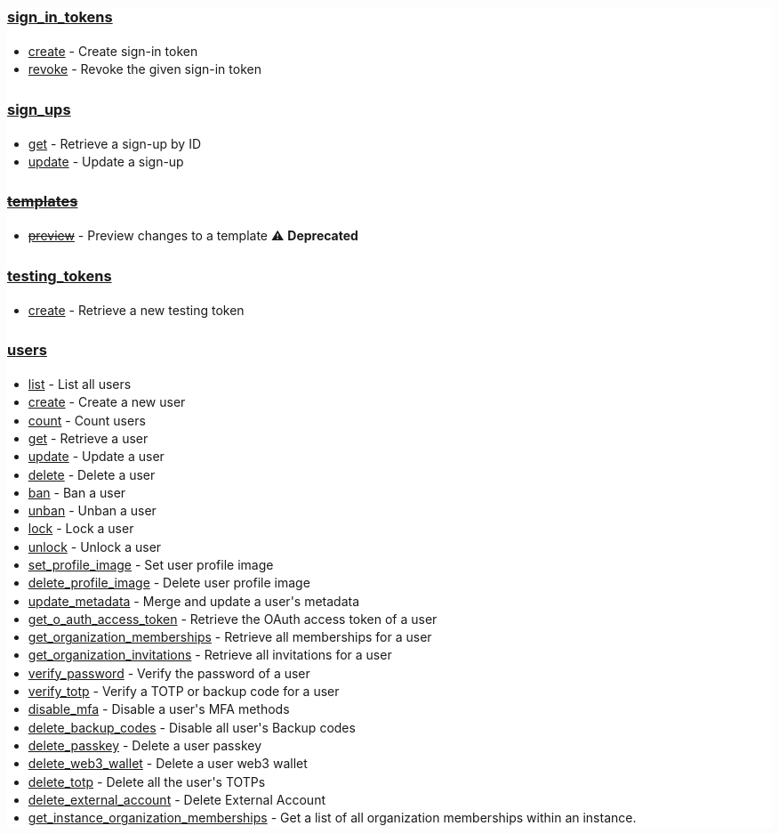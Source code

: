 ### [sign_in_tokens](docs/sdks/signintokens/README.md)

* [create](docs/sdks/signintokens/README.md#create) - Create sign-in token
* [revoke](docs/sdks/signintokens/README.md#revoke) - Revoke the given sign-in token

### [sign_ups](docs/sdks/signups/README.md)

* [get](docs/sdks/signups/README.md#get) - Retrieve a sign-up by ID
* [update](docs/sdks/signups/README.md#update) - Update a sign-up

### [~~templates~~](docs/sdks/templates/README.md)

* [~~preview~~](docs/sdks/templates/README.md#preview) - Preview changes to a template :warning: **Deprecated**

### [testing_tokens](docs/sdks/testingtokens/README.md)

* [create](docs/sdks/testingtokens/README.md#create) - Retrieve a new testing token

### [users](docs/sdks/users/README.md)

* [list](docs/sdks/users/README.md#list) - List all users
* [create](docs/sdks/users/README.md#create) - Create a new user
* [count](docs/sdks/users/README.md#count) - Count users
* [get](docs/sdks/users/README.md#get) - Retrieve a user
* [update](docs/sdks/users/README.md#update) - Update a user
* [delete](docs/sdks/users/README.md#delete) - Delete a user
* [ban](docs/sdks/users/README.md#ban) - Ban a user
* [unban](docs/sdks/users/README.md#unban) - Unban a user
* [lock](docs/sdks/users/README.md#lock) - Lock a user
* [unlock](docs/sdks/users/README.md#unlock) - Unlock a user
* [set_profile_image](docs/sdks/users/README.md#set_profile_image) - Set user profile image
* [delete_profile_image](docs/sdks/users/README.md#delete_profile_image) - Delete user profile image
* [update_metadata](docs/sdks/users/README.md#update_metadata) - Merge and update a user's metadata
* [get_o_auth_access_token](docs/sdks/users/README.md#get_o_auth_access_token) - Retrieve the OAuth access token of a user
* [get_organization_memberships](docs/sdks/users/README.md#get_organization_memberships) - Retrieve all memberships for a user
* [get_organization_invitations](docs/sdks/users/README.md#get_organization_invitations) - Retrieve all invitations for a user
* [verify_password](docs/sdks/users/README.md#verify_password) - Verify the password of a user
* [verify_totp](docs/sdks/users/README.md#verify_totp) - Verify a TOTP or backup code for a user
* [disable_mfa](docs/sdks/users/README.md#disable_mfa) - Disable a user's MFA methods
* [delete_backup_codes](docs/sdks/users/README.md#delete_backup_codes) - Disable all user's Backup codes
* [delete_passkey](docs/sdks/users/README.md#delete_passkey) - Delete a user passkey
* [delete_web3_wallet](docs/sdks/users/README.md#delete_web3_wallet) - Delete a user web3 wallet
* [delete_totp](docs/sdks/users/README.md#delete_totp) - Delete all the user's TOTPs
* [delete_external_account](docs/sdks/users/README.md#delete_external_account) - Delete External Account
* [get_instance_organization_memberships](docs/sdks/users/README.md#get_instance_organization_memberships) - Get a list of all organization memberships within an instance.
